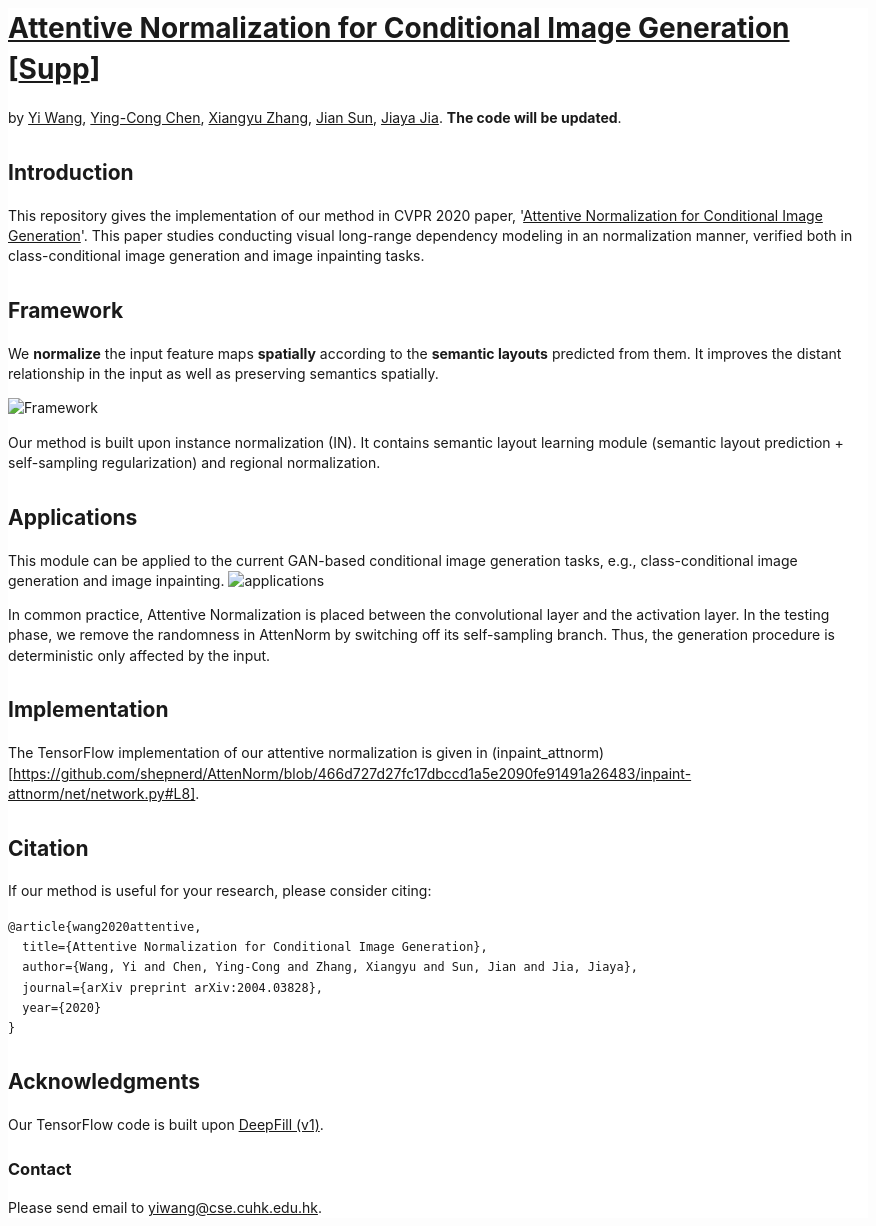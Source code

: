 # [Attentive Normalization for Conditional Image Generation](https://arxiv.org/pdf/2004.03828.pdf) [[Supp](./media/00213-supp.pdf)]
by [Yi Wang](https://shepnerd.github.io/), [Ying-Cong Chen](https://yingcong.github.io/), [Xiangyu Zhang](), [Jian Sun](http://www.jiansun.org/), [Jiaya Jia](http://jiaya.me/). **The code will be updated**.

## Introduction
This repository gives the implementation of our method in CVPR 2020 paper, '[Attentive Normalization for Conditional Image Generation](https://arxiv.org/pdf/2004.03828.pdf)'. This paper studies conducting visual long-range dependency modeling in an normalization manner, verified both in class-conditional image generation and image inpainting tasks. 

## Framework
We __normalize__ the input feature maps __spatially__ according to the __semantic layouts__ predicted from them. It improves the distant relationship in the input as well as preserving semantics spatially.

<img src="./media/attentive-normalization-frame-v2.png" width="100%" alt="Framework">

Our method is built upon instance normalization (IN). It contains semantic layout learning module (semantic layout prediction + self-sampling regularization) and regional normalization.





## Applications
This module can be applied to the current GAN-based conditional image generation tasks, e.g., class-conditional image generation and image inpainting.
<img src="./media/teaser_v2.gif" width="100%" alt="applications">

In common practice, Attentive Normalization is placed between the convolutional layer and the activation layer. In the testing phase, we remove the randomness in AttenNorm by switching off its self-sampling branch. Thus, the generation procedure is deterministic only affected by the input.

## Implementation

The TensorFlow implementation of our attentive normalization is given in (inpaint_attnorm)[https://github.com/shepnerd/AttenNorm/blob/466d727d27fc17dbccd1a5e2090fe91491a26483/inpaint-attnorm/net/network.py#L8].




## Citation

If our method is useful for your research, please consider citing:

    @article{wang2020attentive,
      title={Attentive Normalization for Conditional Image Generation},
      author={Wang, Yi and Chen, Ying-Cong and Zhang, Xiangyu and Sun, Jian and Jia, Jiaya},
      journal={arXiv preprint arXiv:2004.03828},
      year={2020}
    }


## Acknowledgments
Our TensorFlow code is built upon [DeepFill (v1)](https://github.com/JiahuiYu/generative_inpainting).

### Contact
Please send email to yiwang@cse.cuhk.edu.hk.
